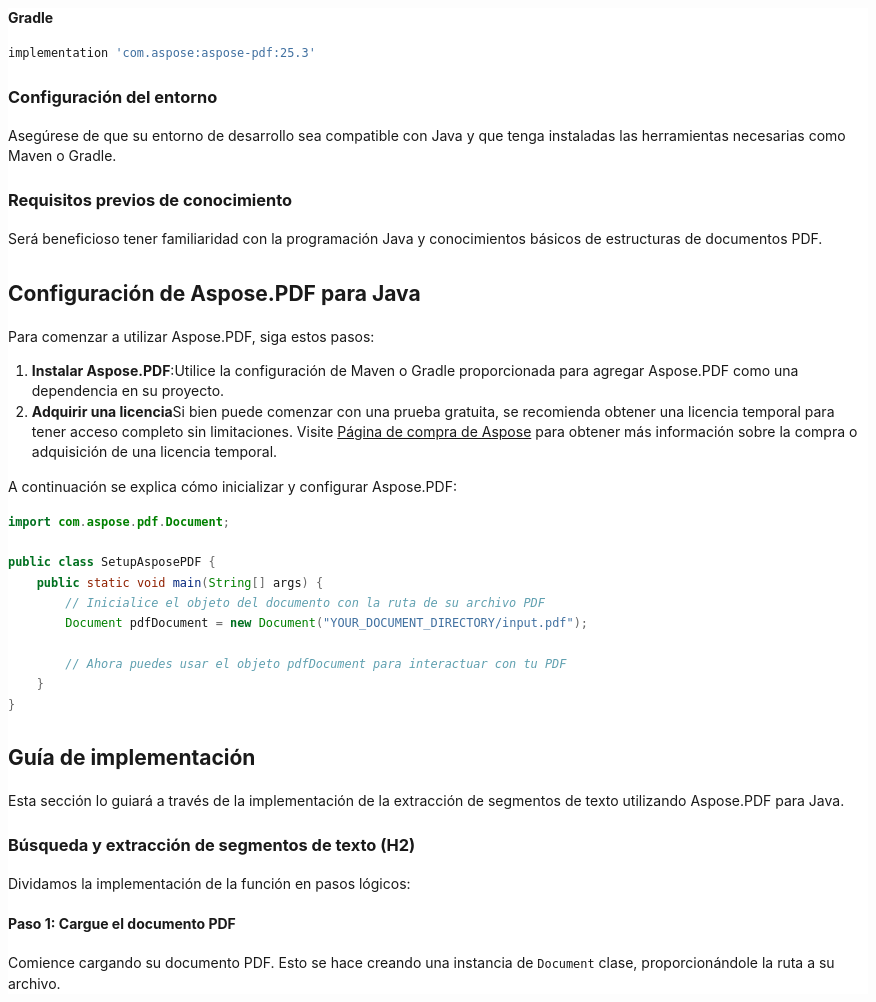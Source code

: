 **Gradle**
```gradle
implementation 'com.aspose:aspose-pdf:25.3'
```

### Configuración del entorno

Asegúrese de que su entorno de desarrollo sea compatible con Java y que tenga instaladas las herramientas necesarias como Maven o Gradle.

### Requisitos previos de conocimiento

Será beneficioso tener familiaridad con la programación Java y conocimientos básicos de estructuras de documentos PDF.

## Configuración de Aspose.PDF para Java

Para comenzar a utilizar Aspose.PDF, siga estos pasos:

1. **Instalar Aspose.PDF**:Utilice la configuración de Maven o Gradle proporcionada para agregar Aspose.PDF como una dependencia en su proyecto.
2. **Adquirir una licencia**Si bien puede comenzar con una prueba gratuita, se recomienda obtener una licencia temporal para tener acceso completo sin limitaciones. Visite [Página de compra de Aspose](https://purchase.aspose.com/buy) para obtener más información sobre la compra o adquisición de una licencia temporal.

A continuación se explica cómo inicializar y configurar Aspose.PDF:

```java
import com.aspose.pdf.Document;

public class SetupAsposePDF {
    public static void main(String[] args) {
        // Inicialice el objeto del documento con la ruta de su archivo PDF
        Document pdfDocument = new Document("YOUR_DOCUMENT_DIRECTORY/input.pdf");
        
        // Ahora puedes usar el objeto pdfDocument para interactuar con tu PDF
    }
}
```

## Guía de implementación

Esta sección lo guiará a través de la implementación de la extracción de segmentos de texto utilizando Aspose.PDF para Java.

### Búsqueda y extracción de segmentos de texto (H2)

Dividamos la implementación de la función en pasos lógicos:

#### Paso 1: Cargue el documento PDF

Comience cargando su documento PDF. Esto se hace creando una instancia de `Document` clase, proporcionándole la ruta a su archivo.
